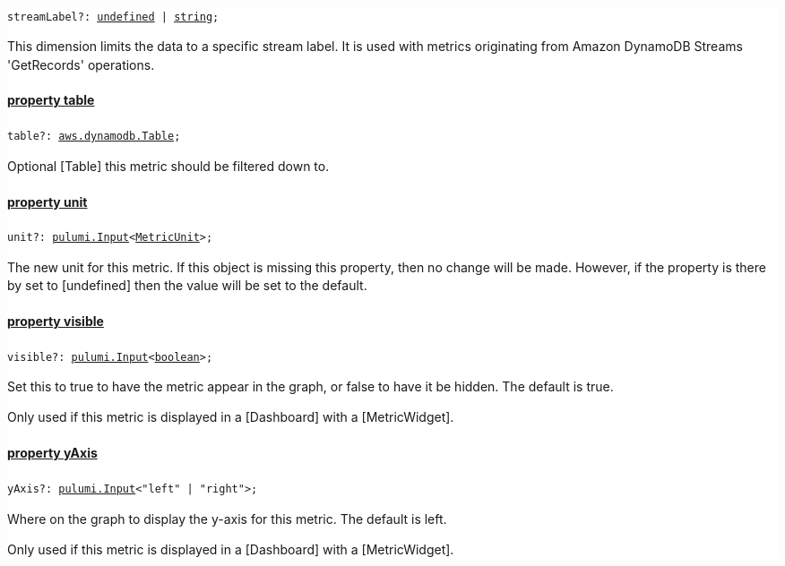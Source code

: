 <pre class="highlight"><code><span class='kd'></span>streamLabel?: <span class='kd'><a href='https://developer.mozilla.org/en-US/docs/Web/JavaScript/Reference/Global_Objects/undefined'>undefined</a></span> | <span class='kd'><a href='https://developer.mozilla.org/en-US/docs/Web/JavaScript/Reference/Global_Objects/String'>string</a></span>;</code></pre>

This dimension limits the data to a specific stream label. It is used with metrics
originating from Amazon DynamoDB Streams 'GetRecords' operations.

<h4 class="pdoc-member-header" id="DynamodbMetricChange-table">
<a class="pdoc-child-name" href="https://github.com/pulumi/pulumi-awsx/blob/5b247e093ed7e8a789c4a34663a5ef8a3a5acef3/nodejs/awsx/dynamodb/metrics.ts#L34">property <b>table</b></a>
</h4>

<pre class="highlight"><code><span class='kd'></span>table?: <a href='/docs/reference/pkg/nodejs/pulumi/aws/dynamodb/#Table'>aws.dynamodb.Table</a>;</code></pre>

Optional [Table] this metric should be filtered down to.

<h4 class="pdoc-member-header" id="DynamodbMetricChange-unit">
<a class="pdoc-child-name" href="https://github.com/pulumi/pulumi-awsx/blob/5b247e093ed7e8a789c4a34663a5ef8a3a5acef3/nodejs/awsx/cloudwatch/metric.ts#L435">property <b>unit</b></a>
</h4>

<pre class="highlight"><code><span class='kd'></span>unit?: <a href='/docs/reference/pkg/nodejs/pulumi/pulumi/#Input'>pulumi.Input</a>&lt;<a href='/docs/reference/pkg/nodejs/pulumi/awsx/cloudwatch/#MetricUnit'>MetricUnit</a>&gt;;</code></pre>

The new unit for this metric.   If this object is missing this property, then no change will
be made.  However, if the property is there by set to [undefined] then the value will be set
to the default.

<h4 class="pdoc-member-header" id="DynamodbMetricChange-visible">
<a class="pdoc-child-name" href="https://github.com/pulumi/pulumi-awsx/blob/5b247e093ed7e8a789c4a34663a5ef8a3a5acef3/nodejs/awsx/cloudwatch/metric.ts#L459">property <b>visible</b></a>
</h4>

<pre class="highlight"><code><span class='kd'></span>visible?: <a href='/docs/reference/pkg/nodejs/pulumi/pulumi/#Input'>pulumi.Input</a>&lt;<span class='kd'><a href='https://developer.mozilla.org/en-US/docs/Web/JavaScript/Reference/Global_Objects/Boolean'>boolean</a></span>&gt;;</code></pre>

Set this to true to have the metric appear in the graph, or false to have it be hidden. The
default is true.

Only used if this metric is displayed in a [Dashboard] with a [MetricWidget].

<h4 class="pdoc-member-header" id="DynamodbMetricChange-yAxis">
<a class="pdoc-child-name" href="https://github.com/pulumi/pulumi-awsx/blob/5b247e093ed7e8a789c4a34663a5ef8a3a5acef3/nodejs/awsx/cloudwatch/metric.ts#L466">property <b>yAxis</b></a>
</h4>

<pre class="highlight"><code><span class='kd'></span>yAxis?: <a href='/docs/reference/pkg/nodejs/pulumi/pulumi/#Input'>pulumi.Input</a>&lt;<span class='s2'>"left"</span> | <span class='s2'>"right"</span>&gt;;</code></pre>

Where on the graph to display the y-axis for this metric. The default is left.

Only used if this metric is displayed in a [Dashboard] with a [MetricWidget].
